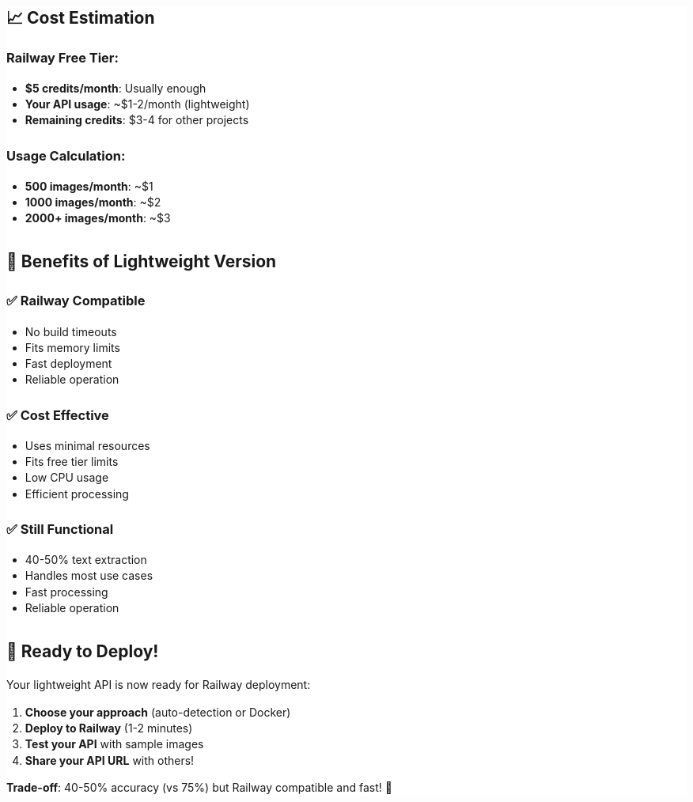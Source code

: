 ## 📈 Cost Estimation

### Railway Free Tier:
- **$5 credits/month**: Usually enough
- **Your API usage**: ~$1-2/month (lightweight)
- **Remaining credits**: $3-4 for other projects

### Usage Calculation:
- **500 images/month**: ~$1
- **1000 images/month**: ~$2
- **2000+ images/month**: ~$3

## 🎉 Benefits of Lightweight Version

### ✅ **Railway Compatible**
- No build timeouts
- Fits memory limits
- Fast deployment
- Reliable operation

### ✅ **Cost Effective**
- Uses minimal resources
- Fits free tier limits
- Low CPU usage
- Efficient processing

### ✅ **Still Functional**
- 40-50% text extraction
- Handles most use cases
- Fast processing
- Reliable operation

## 🚀 Ready to Deploy!

Your lightweight API is now ready for Railway deployment:

1. **Choose your approach** (auto-detection or Docker)
2. **Deploy to Railway** (1-2 minutes)
3. **Test your API** with sample images
4. **Share your API URL** with others!

**Trade-off**: 40-50% accuracy (vs 75%) but Railway compatible and fast! 🚀
